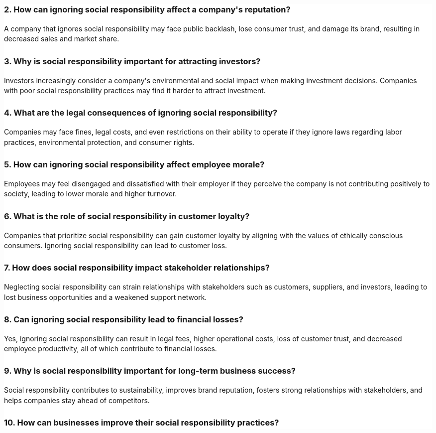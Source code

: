 ### 2. How can ignoring social responsibility affect a company's reputation?

A company that ignores social responsibility may face public backlash, lose consumer trust, and damage its brand, resulting in decreased sales and market share.

### 3. Why is social responsibility important for attracting investors?

Investors increasingly consider a company's environmental and social impact when making investment decisions. Companies with poor social responsibility practices may find it harder to attract investment.

### 4. What are the legal consequences of ignoring social responsibility?

Companies may face fines, legal costs, and even restrictions on their ability to operate if they ignore laws regarding labor practices, environmental protection, and consumer rights.

### 5. How can ignoring social responsibility affect employee morale?

Employees may feel disengaged and dissatisfied with their employer if they perceive the company is not contributing positively to society, leading to lower morale and higher turnover.

### 6. What is the role of social responsibility in customer loyalty?

Companies that prioritize social responsibility can gain customer loyalty by aligning with the values of ethically conscious consumers. Ignoring social responsibility can lead to customer loss.

### 7. How does social responsibility impact stakeholder relationships?

Neglecting social responsibility can strain relationships with stakeholders such as customers, suppliers, and investors, leading to lost business opportunities and a weakened support network.

### 8. Can ignoring social responsibility lead to financial losses?

Yes, ignoring social responsibility can result in legal fees, higher operational costs, loss of customer trust, and decreased employee productivity, all of which contribute to financial losses.

### 9. Why is social responsibility important for long-term business success?

Social responsibility contributes to sustainability, improves brand reputation, fosters strong relationships with stakeholders, and helps companies stay ahead of competitors.

### 10. How can businesses improve their social responsibility practices?
